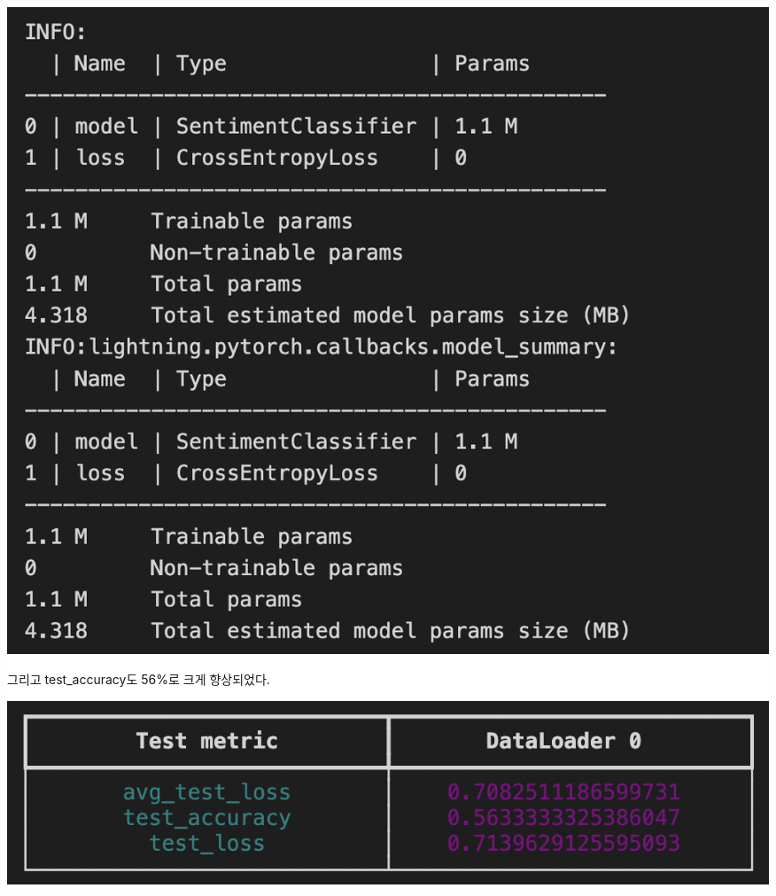 <img src="../../assets/image/image28.png" >

그리고 test_accuracy도 56%로 크게 향상되었다.

<img src="../../assets/image/image29.png" >
